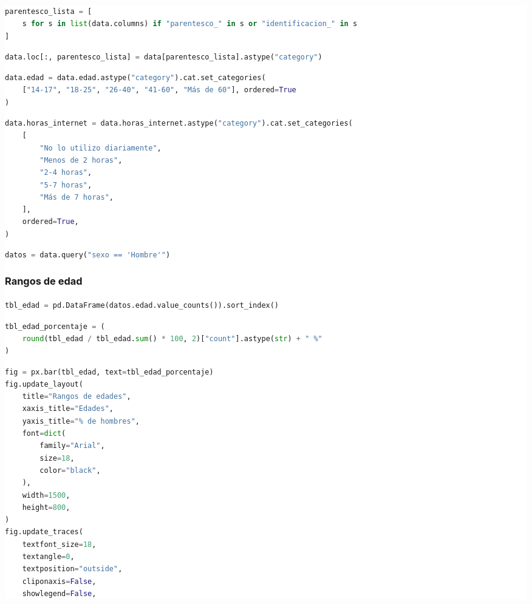
```python
parentesco_lista = [
    s for s in list(data.columns) if "parentesco_" in s or "identificacion_" in s
]
```


```python
data.loc[:, parentesco_lista] = data[parentesco_lista].astype("category")
```


```python
data.edad = data.edad.astype("category").cat.set_categories(
    ["14-17", "18-25", "26-40", "41-60", "Más de 60"], ordered=True
)
```


```python
data.horas_internet = data.horas_internet.astype("category").cat.set_categories(
    [
        "No lo utilizo diariamente",
        "Menos de 2 horas",
        "2-4 horas",
        "5-7 horas",
        "Más de 7 horas",
    ],
    ordered=True,
)
```


```python
datos = data.query("sexo == 'Hombre'")
```

### Rangos de edad


```python
tbl_edad = pd.DataFrame(datos.edad.value_counts()).sort_index()
```


```python
tbl_edad_porcentaje = (
    round(tbl_edad / tbl_edad.sum() * 100, 2)["count"].astype(str) + " %"
)
```


```python
fig = px.bar(tbl_edad, text=tbl_edad_porcentaje)
fig.update_layout(
    title="Rangos de edades",
    xaxis_title="Edades",
    yaxis_title="% de hombres",
    font=dict(
        family="Arial",
        size=18,
        color="black",
    ),
    width=1500,
    height=800,
)
fig.update_traces(
    textfont_size=18,
    textangle=0,
    textposition="outside",
    cliponaxis=False,
    showlegend=False,
```